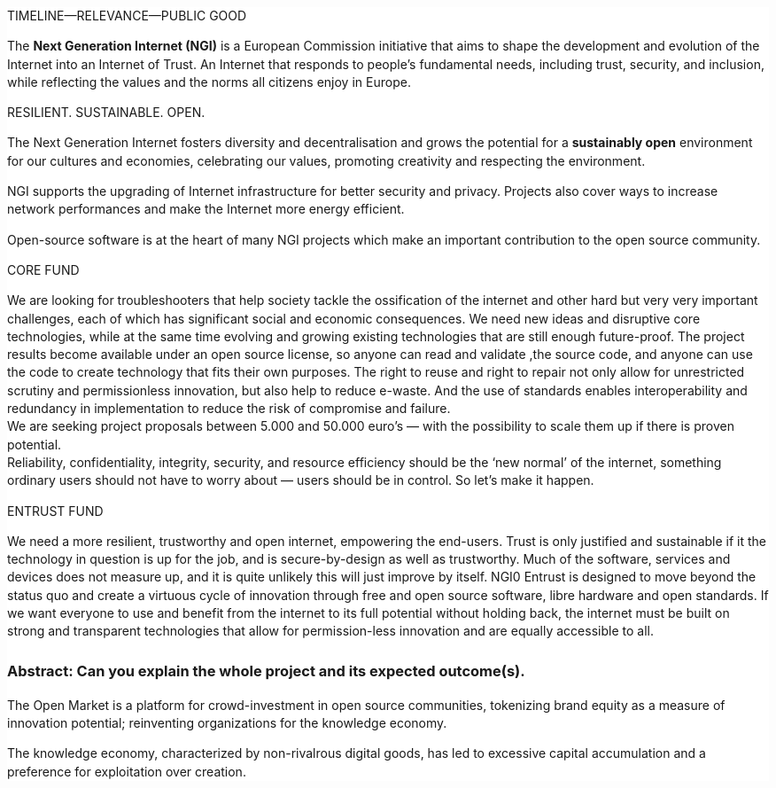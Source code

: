 TIMELINE—RELEVANCE—PUBLIC GOOD

The **Next Generation Internet (NGI)** is a European Commission initiative that aims to shape the development and evolution of the Internet into an Internet of Trust. An Internet that responds to people’s fundamental needs, including trust, security, and inclusion, while reflecting the values and the norms all citizens enjoy in Europe.

RESILIENT. SUSTAINABLE. OPEN.

The Next Generation Internet fosters diversity and decentralisation and grows the potential for a **sustainably open** environment for our cultures and economies, celebrating our values, promoting creativity and respecting the environment.

NGI supports the upgrading of Internet infrastructure for better security and privacy. Projects also cover ways to increase network performances and make the Internet more energy efficient.

Open-source software is at the heart of many NGI projects which make an important contribution to the open source community.

CORE FUND

We are looking for troubleshooters that help society tackle the ossification of the internet and other hard but very very important challenges, each of which has significant social and economic consequences. We need new ideas and disruptive core technologies, while at the same time evolving and growing existing technologies that are still enough future-proof. The project results become available under an open source license, so anyone can read and validate ,the source code, and anyone can use the code to create technology that fits their own purposes. The right to reuse and right to repair not only allow for unrestricted scrutiny and permissionless innovation, but also help to reduce e-waste. And the use of standards enables interoperability and redundancy in implementation to reduce the risk of compromise and failure.  
We are seeking project proposals between 5.000 and 50.000 euro’s — with the possibility to scale them up if there is proven potential.  
Reliability, confidentiality, integrity, security, and resource efficiency should be the ‘new normal’ of the internet, something ordinary users should not have to worry about — users should be in control. So let’s make it happen.

ENTRUST FUND

We need a more resilient, trustworthy and open internet, empowering the end-users. Trust is only justified and sustainable if it the technology in question is up for the job, and is secure-by-design as well as trustworthy. Much of the software, services and devices does not measure up, and it is quite unlikely this will just improve by itself. NGI0 Entrust is designed to move beyond the status quo and create a virtuous cycle of innovation through free and open source software, libre hardware and open standards. If we want everyone to use and benefit from the internet to its full potential without holding back, the internet must be built on strong and transparent technologies that allow for permission-less innovation and are equally accessible to all.

### Abstract: Can you explain the **whole project** and its expected outcome(s).

The Open Market is a platform for crowd-investment in open source communities, tokenizing brand equity as a measure of innovation potential; reinventing organizations for the knowledge economy.

The knowledge economy, characterized by non-rivalrous digital goods, has led to excessive capital accumulation and a preference for exploitation over creation.
